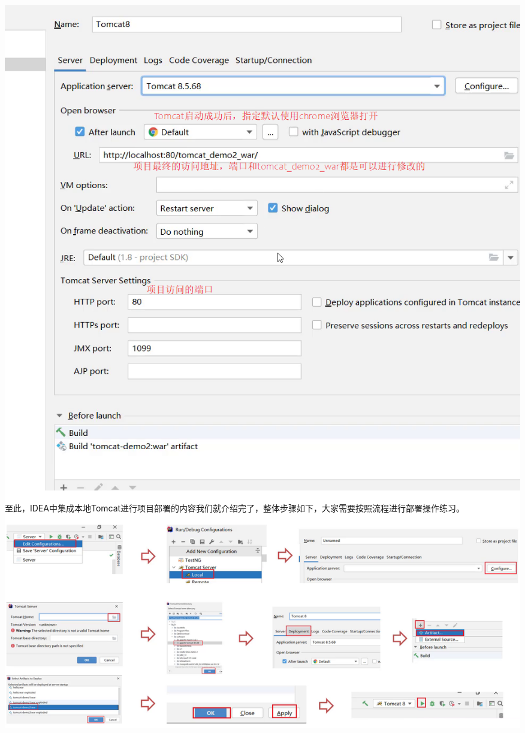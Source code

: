    ![1627232916624](./assets/1627232916624.png)

至此，IDEA中集成本地Tomcat进行项目部署的内容我们就介绍完了，整体步骤如下，大家需要按照流程进行部署操作练习。

![1627205657117](./assets/1627205657117.png)
